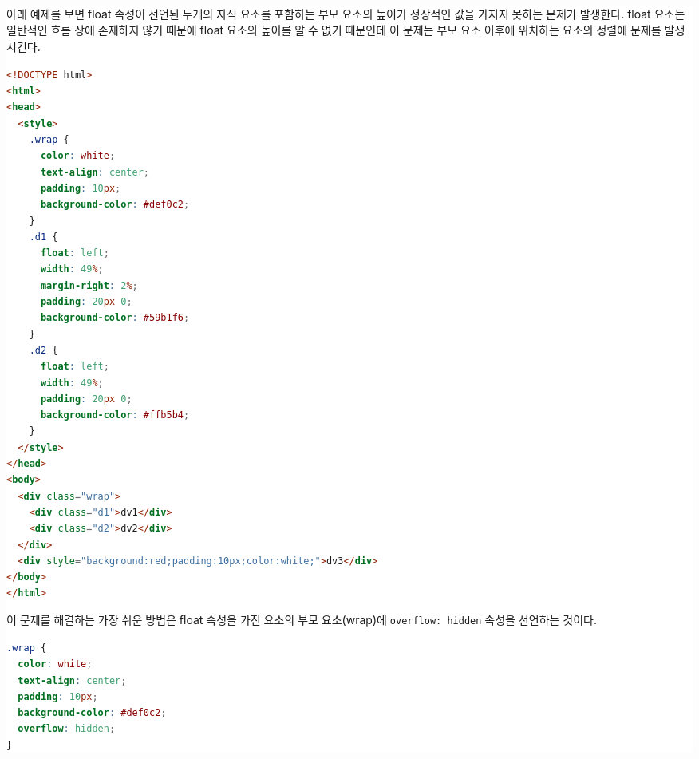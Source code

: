 아래 예제를 보면 float 속성이 선언된 두개의 자식 요소를 포함하는 부모 요소의 높이가 정상적인 값을 가지지 못하는 문제가 발생한다. float 요소는 일반적인 흐름 상에 존재하지 않기 때문에 float 요소의 높이를 알 수 없기 때문인데 이 문제는 부모 요소 이후에 위치하는 요소의 정렬에 문제를 발생시킨다.

```html
<!DOCTYPE html>
<html>
<head>
  <style>
    .wrap {
      color: white;
      text-align: center;
      padding: 10px;
      background-color: #def0c2;
    }
    .d1 {
      float: left;
      width: 49%;
      margin-right: 2%;
      padding: 20px 0;
      background-color: #59b1f6;
    }
    .d2 {
      float: left;
      width: 49%;
      padding: 20px 0;
      background-color: #ffb5b4;
    }
  </style>
</head>
<body>
  <div class="wrap">
    <div class="d1">dv1</div>
    <div class="d2">dv2</div>
  </div>
  <div style="background:red;padding:10px;color:white;">dv3</div>
</body>
</html>
```

<div class="result"></div>



이 문제를 해결하는 가장 쉬운 방법은 float 속성을 가진 요소의 부모 요소(wrap)에 `overflow: hidden` 속성을 선언하는 것이다.

```css
.wrap {
  color: white;
  text-align: center;
  padding: 10px;
  background-color: #def0c2;
  overflow: hidden;
}
```
